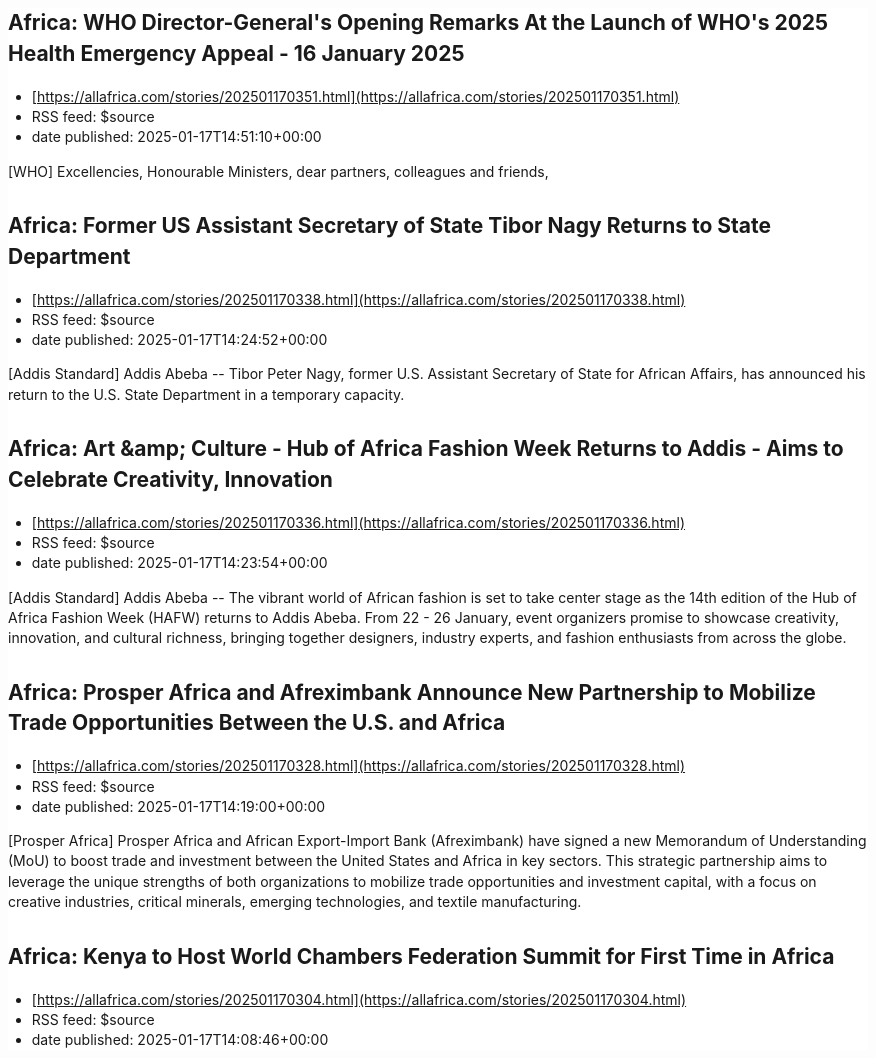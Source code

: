 ## Africa: WHO Director-General's Opening Remarks At the Launch of WHO's 2025 Health Emergency Appeal - 16 January 2025
 - [https://allafrica.com/stories/202501170351.html](https://allafrica.com/stories/202501170351.html)
 - RSS feed: $source
 - date published: 2025-01-17T14:51:10+00:00

[WHO] Excellencies, Honourable Ministers, dear partners, colleagues and friends,

## Africa: Former US Assistant Secretary of State Tibor Nagy Returns to State Department
 - [https://allafrica.com/stories/202501170338.html](https://allafrica.com/stories/202501170338.html)
 - RSS feed: $source
 - date published: 2025-01-17T14:24:52+00:00

[Addis Standard] Addis Abeba -- Tibor Peter Nagy, former U.S. Assistant Secretary of State for African Affairs, has announced his return to the U.S. State Department in a temporary capacity.

## Africa: Art &#x26;amp; Culture - Hub of Africa Fashion Week Returns to Addis - Aims to Celebrate Creativity, Innovation
 - [https://allafrica.com/stories/202501170336.html](https://allafrica.com/stories/202501170336.html)
 - RSS feed: $source
 - date published: 2025-01-17T14:23:54+00:00

[Addis Standard] Addis Abeba -- The vibrant world of African fashion is set to take center stage as the 14th edition of the Hub of Africa Fashion Week (HAFW) returns to Addis Abeba. From 22 - 26 January, event organizers promise to showcase creativity, innovation, and cultural richness, bringing together designers, industry experts, and fashion enthusiasts from across the globe.

## Africa: Prosper Africa and Afreximbank Announce New Partnership to Mobilize Trade Opportunities Between the U.S. and Africa
 - [https://allafrica.com/stories/202501170328.html](https://allafrica.com/stories/202501170328.html)
 - RSS feed: $source
 - date published: 2025-01-17T14:19:00+00:00

[Prosper Africa] Prosper Africa and African Export-Import Bank (Afreximbank) have signed a new Memorandum of Understanding (MoU) to boost trade and investment between the United States and Africa in key sectors. This strategic partnership aims to leverage the unique strengths of both organizations to mobilize trade opportunities and investment capital, with a focus on creative industries, critical minerals, emerging technologies, and textile manufacturing.

## Africa: Kenya to Host World Chambers Federation Summit for First Time in Africa
 - [https://allafrica.com/stories/202501170304.html](https://allafrica.com/stories/202501170304.html)
 - RSS feed: $source
 - date published: 2025-01-17T14:08:46+00:00

